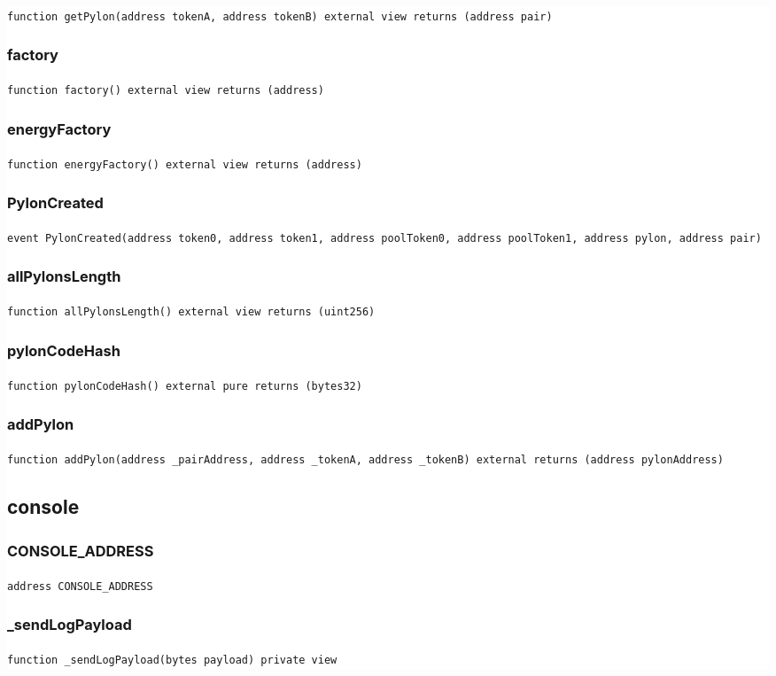 ```solidity
function getPylon(address tokenA, address tokenB) external view returns (address pair)
```

### factory

```solidity
function factory() external view returns (address)
```

### energyFactory

```solidity
function energyFactory() external view returns (address)
```

### PylonCreated

```solidity
event PylonCreated(address token0, address token1, address poolToken0, address poolToken1, address pylon, address pair)
```

### allPylonsLength

```solidity
function allPylonsLength() external view returns (uint256)
```

### pylonCodeHash

```solidity
function pylonCodeHash() external pure returns (bytes32)
```

### addPylon

```solidity
function addPylon(address _pairAddress, address _tokenA, address _tokenB) external returns (address pylonAddress)
```

## console

### CONSOLE_ADDRESS

```solidity
address CONSOLE_ADDRESS
```

### _sendLogPayload

```solidity
function _sendLogPayload(bytes payload) private view
```

